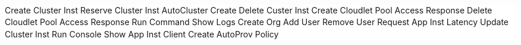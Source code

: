 <td></td>
<td>Create Cluster Inst</td>
</tr>
<tr>
<td></td>
<td>Reserve Cluster Inst</td>
</tr>
<tr>
<td></td>
<td>AutoCluster Create</td>
</tr>
<tr>
<td></td>
<td>Delete Custer Inst</td>
</tr>
<tr>
<td></td>
<td>Create Cloudlet Pool Access Response</td>
</tr>
<tr>
<td></td>
<td>Delete Cloudlet Pool Access Response</td>
</tr>
<tr>
<td></td>
<td>Run Command</td>
</tr>
<tr>
<td></td>
<td>Show Logs</td>
</tr>
<tr>
<td></td>
<td>Create Org</td>
</tr>
<tr>
<td></td>
<td>Add User</td>
</tr>
<tr>
<td></td>
<td>Remove User</td>
</tr>
<tr>
<td></td>
<td>Request App Inst Latency</td>
</tr>
<tr>
<td></td>
<td>Update Cluster Inst</td>
</tr>
<tr>
<td></td>
<td>Run Console</td>
</tr>
<tr>
<td></td>
<td>Show App Inst Client</td>
</tr>
<tr>
<td></td>
<td>Create AutoProv Policy</td>
</tr>
<tr>